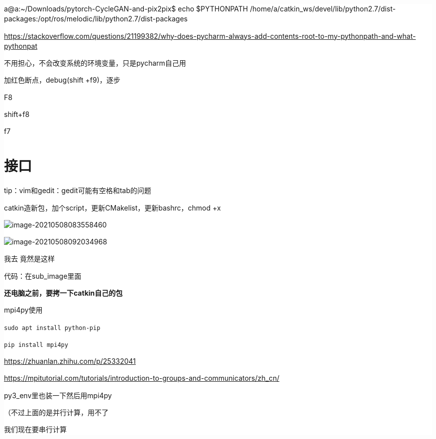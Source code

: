 

a@a:~/Downloads/pytorch-CycleGAN-and-pix2pix$ echo $PYTHONPATH
/home/a/catkin_ws/devel/lib/python2.7/dist-packages:/opt/ros/melodic/lib/python2.7/dist-packages

https://stackoverflow.com/questions/21199382/why-does-pycharm-always-add-contents-root-to-my-pythonpath-and-what-pythonpat

不用担心，不会改变系统的环境变量，只是pycharm自己用





加红色断点，debug(shift +f9)，逐步

F8

shift+f8

f7







# 接口

tip：vim和gedit：gedit可能有空格和tab的问题



catkin造新包，加个script，更新CMakelist，更新bashrc，chmod +x

![image-20210508083558460](/home/a/.config/Typora/typora-user-images/image-20210508083558460.png)

![image-20210508092034968](/home/a/.config/Typora/typora-user-images/image-20210508092034968.png)

我去 竟然是这样



代码：在sub_image里面

**还电脑之前，要拷一下catkin自己的包**



mpi4py使用

`sudo apt install python-pip`

`pip install mpi4py`

https://zhuanlan.zhihu.com/p/25332041

https://mpitutorial.com/tutorials/introduction-to-groups-and-communicators/zh_cn/

py3_env里也装一下然后用mpi4py

（不过上面的是并行计算，用不了



我们现在要串行计算
